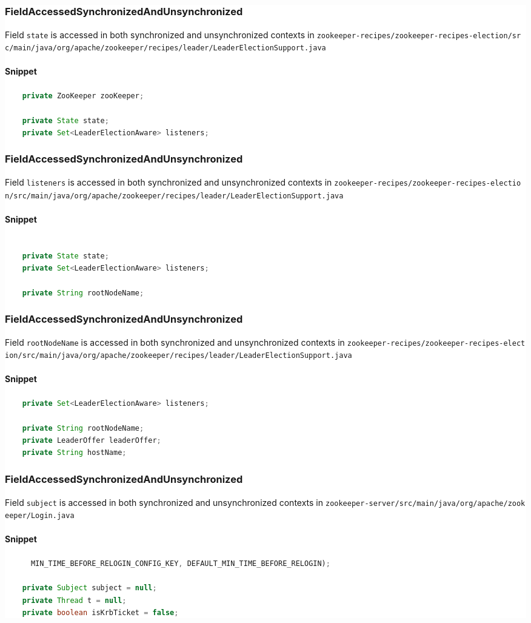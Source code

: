 ### FieldAccessedSynchronizedAndUnsynchronized
Field `state` is accessed in both synchronized and unsynchronized contexts
in `zookeeper-recipes/zookeeper-recipes-election/src/main/java/org/apache/zookeeper/recipes/leader/LeaderElectionSupport.java`
#### Snippet
```java
    private ZooKeeper zooKeeper;

    private State state;
    private Set<LeaderElectionAware> listeners;

```

### FieldAccessedSynchronizedAndUnsynchronized
Field `listeners` is accessed in both synchronized and unsynchronized contexts
in `zookeeper-recipes/zookeeper-recipes-election/src/main/java/org/apache/zookeeper/recipes/leader/LeaderElectionSupport.java`
#### Snippet
```java

    private State state;
    private Set<LeaderElectionAware> listeners;

    private String rootNodeName;
```

### FieldAccessedSynchronizedAndUnsynchronized
Field `rootNodeName` is accessed in both synchronized and unsynchronized contexts
in `zookeeper-recipes/zookeeper-recipes-election/src/main/java/org/apache/zookeeper/recipes/leader/LeaderElectionSupport.java`
#### Snippet
```java
    private Set<LeaderElectionAware> listeners;

    private String rootNodeName;
    private LeaderOffer leaderOffer;
    private String hostName;
```

### FieldAccessedSynchronizedAndUnsynchronized
Field `subject` is accessed in both synchronized and unsynchronized contexts
in `zookeeper-server/src/main/java/org/apache/zookeeper/Login.java`
#### Snippet
```java
      MIN_TIME_BEFORE_RELOGIN_CONFIG_KEY, DEFAULT_MIN_TIME_BEFORE_RELOGIN);

    private Subject subject = null;
    private Thread t = null;
    private boolean isKrbTicket = false;
```
